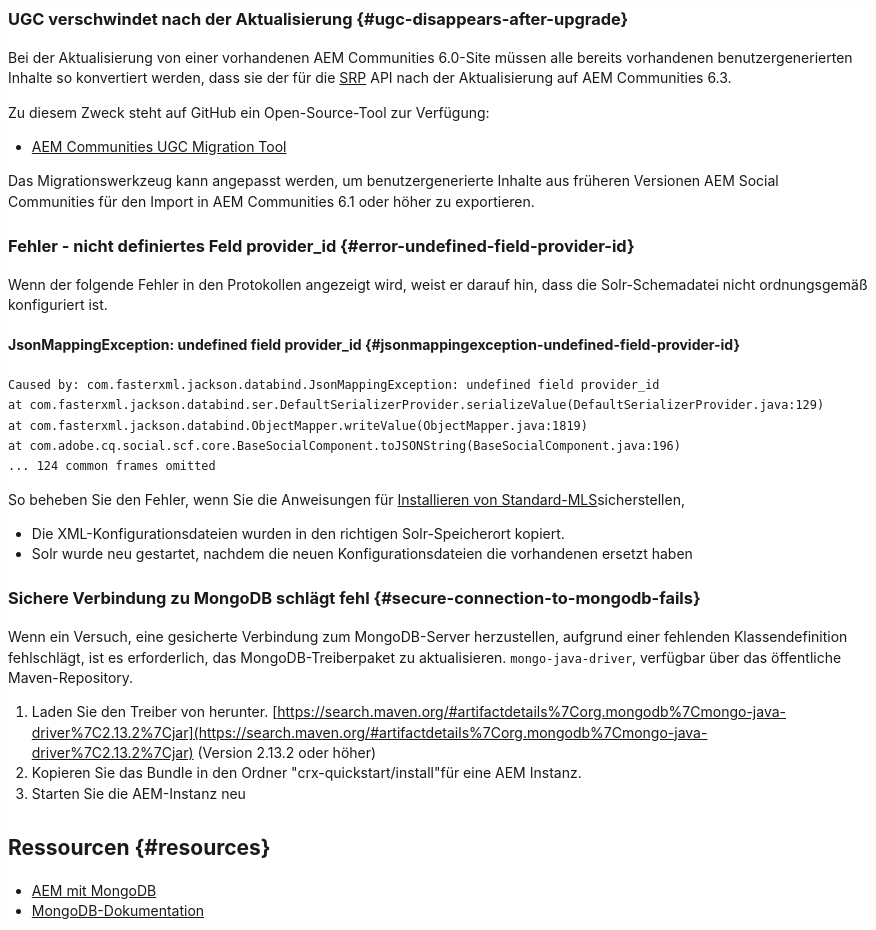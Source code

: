 ### UGC verschwindet nach der Aktualisierung {#ugc-disappears-after-upgrade}

Bei der Aktualisierung von einer vorhandenen AEM Communities 6.0-Site müssen alle bereits vorhandenen benutzergenerierten Inhalte so konvertiert werden, dass sie der für die [SRP](srp.md) API nach der Aktualisierung auf AEM Communities 6.3.

Zu diesem Zweck steht auf GitHub ein Open-Source-Tool zur Verfügung:

* [AEM Communities UGC Migration Tool](https://github.com/Adobe-Marketing-Cloud/communities-ugc-migration)

Das Migrationswerkzeug kann angepasst werden, um benutzergenerierte Inhalte aus früheren Versionen AEM Social Communities für den Import in AEM Communities 6.1 oder höher zu exportieren.

### Fehler - nicht definiertes Feld provider_id {#error-undefined-field-provider-id}

Wenn der folgende Fehler in den Protokollen angezeigt wird, weist er darauf hin, dass die Solr-Schemadatei nicht ordnungsgemäß konfiguriert ist.

#### JsonMappingException: undefined field provider_id {#jsonmappingexception-undefined-field-provider-id}

```xml
Caused by: com.fasterxml.jackson.databind.JsonMappingException: undefined field provider_id
at com.fasterxml.jackson.databind.ser.DefaultSerializerProvider.serializeValue(DefaultSerializerProvider.java:129)
at com.fasterxml.jackson.databind.ObjectMapper.writeValue(ObjectMapper.java:1819)
at com.adobe.cq.social.scf.core.BaseSocialComponent.toJSONString(BaseSocialComponent.java:196)
... 124 common frames omitted
```

So beheben Sie den Fehler, wenn Sie die Anweisungen für [Installieren von Standard-MLS](solr.md#installing-standard-mls)sicherstellen,

* Die XML-Konfigurationsdateien wurden in den richtigen Solr-Speicherort kopiert.
* Solr wurde neu gestartet, nachdem die neuen Konfigurationsdateien die vorhandenen ersetzt haben

### Sichere Verbindung zu MongoDB schlägt fehl {#secure-connection-to-mongodb-fails}

Wenn ein Versuch, eine gesicherte Verbindung zum MongoDB-Server herzustellen, aufgrund einer fehlenden Klassendefinition fehlschlägt, ist es erforderlich, das MongoDB-Treiberpaket zu aktualisieren. `mongo-java-driver`, verfügbar über das öffentliche Maven-Repository.

1. Laden Sie den Treiber von herunter. [https://search.maven.org/#artifactdetails%7Corg.mongodb%7Cmongo-java-driver%7C2.13.2%7Cjar](https://search.maven.org/#artifactdetails%7Corg.mongodb%7Cmongo-java-driver%7C2.13.2%7Cjar) (Version 2.13.2 oder höher)
1. Kopieren Sie das Bundle in den Ordner &quot;crx-quickstart/install&quot;für eine AEM Instanz.
1. Starten Sie die AEM-Instanz neu

## Ressourcen {#resources}

* [AEM mit MongoDB](../../help/sites-deploying/aem-with-mongodb.md)
* [MongoDB-Dokumentation](https://docs.mongodb.org/)
